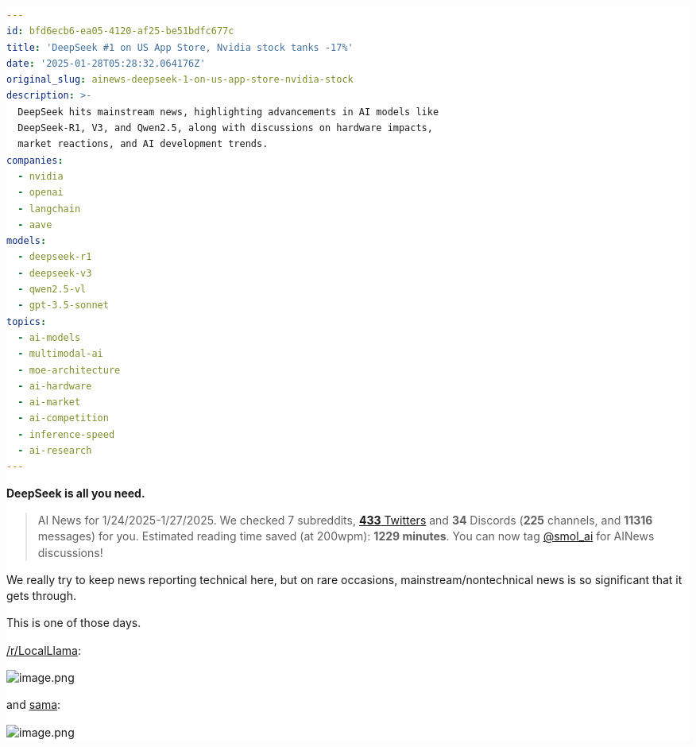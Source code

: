 ```yaml
---
id: bfd6ecb6-ea05-4120-af25-be51bdfc677c
title: 'DeepSeek #1 on US App Store, Nvidia stock tanks -17%'
date: '2025-01-28T05:28:32.064176Z'
original_slug: ainews-deepseek-1-on-us-app-store-nvidia-stock
description: >-
  DeepSeek hits mainstream news, highlighting advancements in AI models like
  DeepSeek-R1, V3, and Qwen2.5, along with discussions on hardware impacts,
  market reactions, and AI development trends.
companies:
  - nvidia
  - openai
  - langchain
  - aave
models:
  - deepseek-r1
  - deepseek-v3
  - qwen2.5-vl
  - gpt-3.5-sonnet
topics:
  - ai-models
  - multimodal-ai
  - moe-architecture
  - ai-hardware
  - ai-market
  - ai-competition
  - inference-speed
  - ai-research
---
```



**DeepSeek is all you need.**

> AI News for 1/24/2025-1/27/2025. We checked 7 subreddits, [**433** Twitters](https://twitter.com/i/lists/1585430245762441216) and **34** Discords (**225** channels, and **11316** messages) for you. Estimated reading time saved (at 200wpm): **1229 minutes**. You can now tag [@smol_ai](https://x.com/smol_ai) for AINews discussions!

We really try to keep news reporting technical here, but on rare occasions, mainstream/nontechnical news is so significant that it gets through. 

This is one of those days.

[/r/LocalLlama](https://www.reddit.com/r/LocalLLaMA/comments/1iasyc3/deepseek_is_1_on_the_us_app_store/):

![image.png](https://assets.buttondown.email/images/a7439f78-2553-49dd-8169-5199b2f1c32c.png?w=960&fit=max)

and [sama](https://x.com/sama/status/1884066337103962416):

![image.png](https://assets.buttondown.email/images/f608fcb6-fa5f-4798-a202-4434d1872e47.png?w=960&fit=max)
